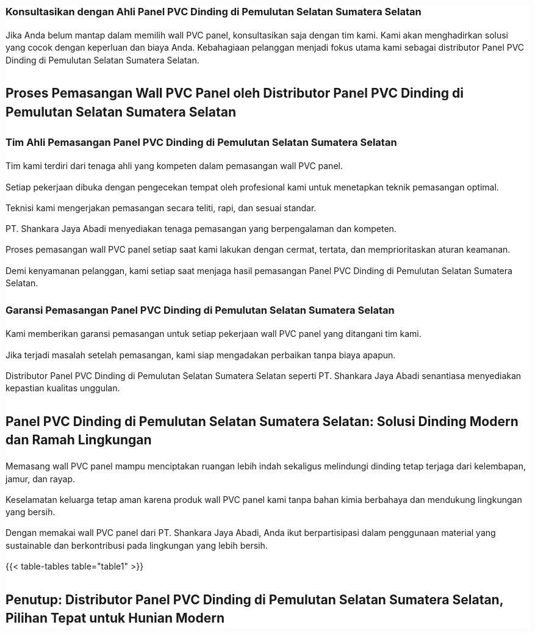 ### Konsultasikan dengan Ahli Panel PVC Dinding di Pemulutan Selatan Sumatera Selatan

Jika Anda belum mantap dalam memilih wall PVC panel, konsultasikan saja dengan tim kami. Kami akan menghadirkan solusi yang cocok dengan keperluan dan biaya Anda. Kebahagiaan pelanggan menjadi fokus utama kami sebagai distributor Panel PVC Dinding di Pemulutan Selatan Sumatera Selatan.

## Proses Pemasangan Wall PVC Panel oleh Distributor Panel PVC Dinding di Pemulutan Selatan Sumatera Selatan

### Tim Ahli Pemasangan Panel PVC Dinding di Pemulutan Selatan Sumatera Selatan

Tim kami terdiri dari tenaga ahli yang kompeten dalam pemasangan wall PVC panel.

Setiap pekerjaan dibuka dengan pengecekan tempat oleh profesional kami untuk menetapkan teknik pemasangan optimal.

Teknisi kami mengerjakan pemasangan secara teliti, rapi, dan sesuai standar.

PT. Shankara Jaya Abadi menyediakan tenaga pemasangan yang berpengalaman dan kompeten.

Proses pemasangan wall PVC panel setiap saat kami lakukan dengan cermat, tertata, dan memprioritaskan aturan keamanan.

Demi kenyamanan pelanggan, kami setiap saat menjaga hasil pemasangan Panel PVC Dinding di Pemulutan Selatan Sumatera Selatan.

### Garansi Pemasangan Panel PVC Dinding di Pemulutan Selatan Sumatera Selatan

Kami memberikan garansi pemasangan untuk setiap pekerjaan wall PVC panel yang ditangani tim kami.

Jika terjadi masalah setelah pemasangan, kami siap mengadakan perbaikan tanpa biaya apapun.

Distributor Panel PVC Dinding di Pemulutan Selatan Sumatera Selatan seperti PT. Shankara Jaya Abadi senantiasa menyediakan kepastian kualitas unggulan.

## Panel PVC Dinding di Pemulutan Selatan Sumatera Selatan: Solusi Dinding Modern dan Ramah Lingkungan

Memasang wall PVC panel mampu menciptakan ruangan lebih indah sekaligus melindungi dinding tetap terjaga dari kelembapan, jamur, dan rayap.

Keselamatan keluarga tetap aman karena produk wall PVC panel kami tanpa bahan kimia berbahaya dan mendukung lingkungan yang bersih.

Dengan memakai wall PVC panel dari PT. Shankara Jaya Abadi, Anda ikut berpartisipasi dalam penggunaan material yang sustainable dan berkontribusi pada lingkungan yang lebih bersih.

{{< table-tables table="table1" >}}

## Penutup: Distributor Panel PVC Dinding di Pemulutan Selatan Sumatera Selatan, Pilihan Tepat untuk Hunian Modern
